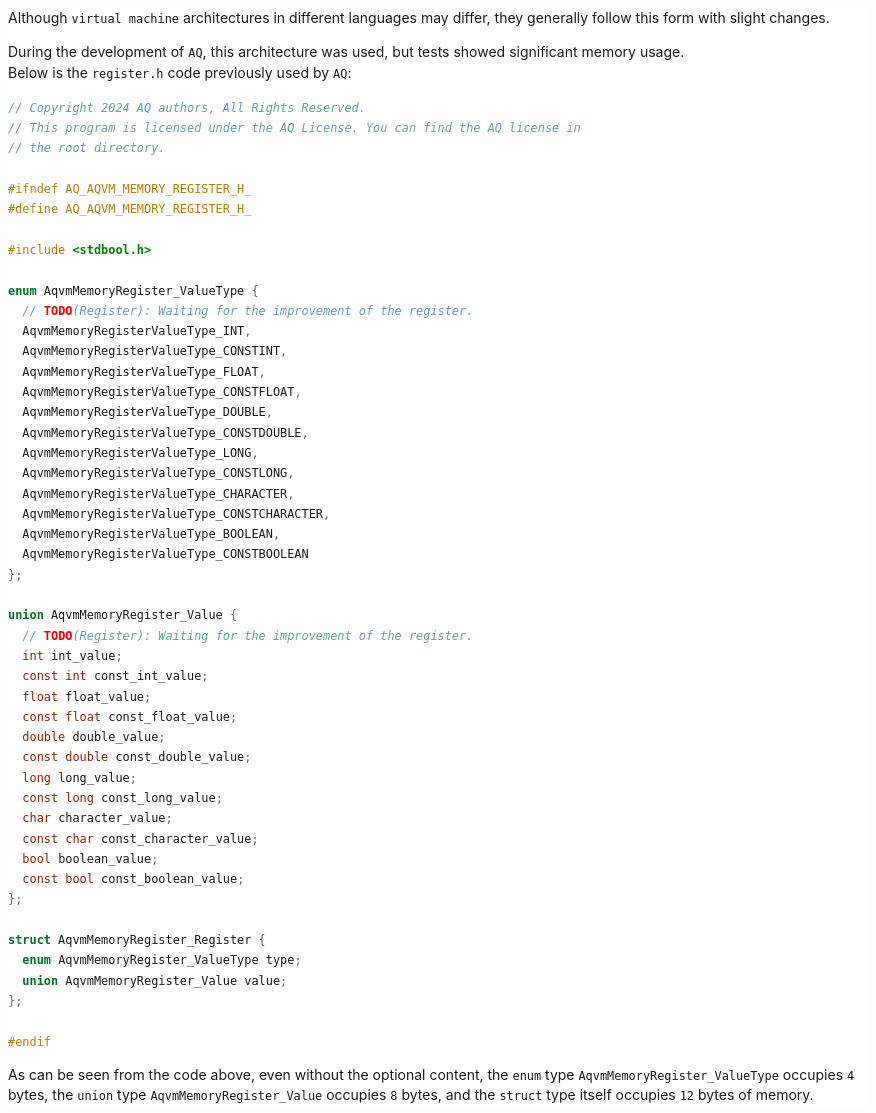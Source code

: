 Although `virtual machine` architectures in different languages may differ, they generally follow this form with slight changes.  

During the development of `AQ`, this architecture was used, but tests showed significant memory usage.  
Below is the `register.h` code previously used by `AQ`:
```C
// Copyright 2024 AQ authors, All Rights Reserved.
// This program is licensed under the AQ License. You can find the AQ license in
// the root directory.

#ifndef AQ_AQVM_MEMORY_REGISTER_H_
#define AQ_AQVM_MEMORY_REGISTER_H_

#include <stdbool.h>

enum AqvmMemoryRegister_ValueType {
  // TODO(Register): Waiting for the improvement of the register.
  AqvmMemoryRegisterValueType_INT,
  AqvmMemoryRegisterValueType_CONSTINT,
  AqvmMemoryRegisterValueType_FLOAT,
  AqvmMemoryRegisterValueType_CONSTFLOAT,
  AqvmMemoryRegisterValueType_DOUBLE,
  AqvmMemoryRegisterValueType_CONSTDOUBLE,
  AqvmMemoryRegisterValueType_LONG,
  AqvmMemoryRegisterValueType_CONSTLONG,
  AqvmMemoryRegisterValueType_CHARACTER,
  AqvmMemoryRegisterValueType_CONSTCHARACTER,
  AqvmMemoryRegisterValueType_BOOLEAN,
  AqvmMemoryRegisterValueType_CONSTBOOLEAN
};

union AqvmMemoryRegister_Value {
  // TODO(Register): Waiting for the improvement of the register.
  int int_value;
  const int const_int_value;
  float float_value;
  const float const_float_value;
  double double_value;
  const double const_double_value;
  long long_value;
  const long const_long_value;
  char character_value;
  const char const_character_value;
  bool boolean_value;
  const bool const_boolean_value;
};

struct AqvmMemoryRegister_Register {
  enum AqvmMemoryRegister_ValueType type;
  union AqvmMemoryRegister_Value value;
};

#endif
```
As can be seen from the code above, even without the optional content, the `enum` type `AqvmMemoryRegister_ValueType` occupies `4` bytes, the `union` type `AqvmMemoryRegister_Value` occupies `8` bytes, and the `struct` type itself occupies `12` bytes of memory.  

